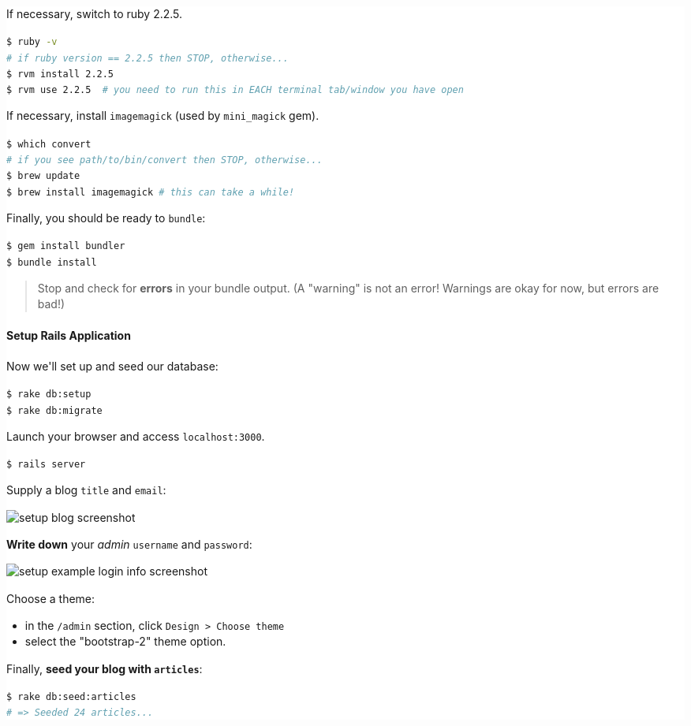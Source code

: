 If necessary, switch to ruby 2.2.5.

``` bash
$ ruby -v
# if ruby version == 2.2.5 then STOP, otherwise...
$ rvm install 2.2.5
$ rvm use 2.2.5  # you need to run this in EACH terminal tab/window you have open
```

If necessary, install `imagemagick` (used by `mini_magick` gem).

```bash
$ which convert
# if you see path/to/bin/convert then STOP, otherwise...
$ brew update
$ brew install imagemagick # this can take a while!
```

Finally, you should be ready to `bundle`:

``` bash
$ gem install bundler
$ bundle install
```

> Stop and check for **errors** in your bundle output. (A "warning" is not an error! Warnings are okay for now, but errors are bad!)

#### Setup Rails Application
Now we'll set up and seed our database:

```bash
$ rake db:setup
$ rake db:migrate
```

Launch your browser and access `localhost:3000`.

```bash
$ rails server
```

Supply a blog `title` and `email`:

<img width="382" alt="setup blog screenshot" src="https://cloud.githubusercontent.com/assets/1489337/12763124/9cbd3a5e-c9a7-11e5-97e3-e39e6098adf3.png">

**Write down** your *admin* `username` and `password`:

<img width="380" alt="setup example login info screenshot" src="https://cloud.githubusercontent.com/assets/1489337/12763208/0440d834-c9a8-11e5-9c81-05a4b60e9722.png">

Choose a theme:

* in the `/admin` section, click `Design > Choose theme`
* select the "bootstrap-2" theme option.

Finally, **seed your blog with `articles`**:
```bash
$ rake db:seed:articles
# => Seeded 24 articles...
```
